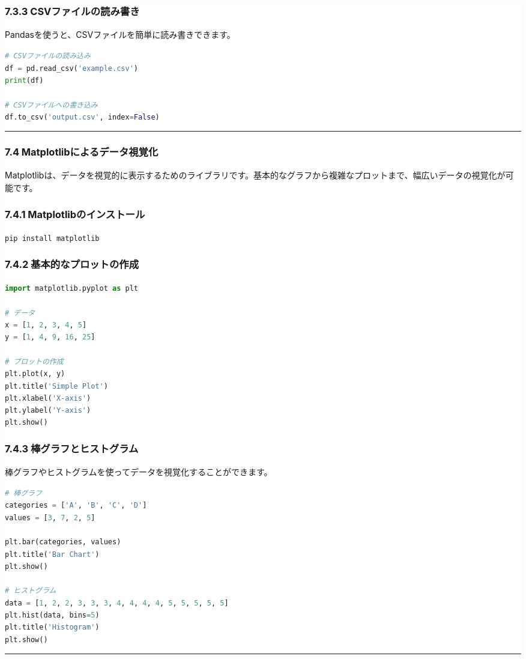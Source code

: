 ### 7.3.3 CSVファイルの読み書き

Pandasを使うと、CSVファイルを簡単に読み書きできます。

```python
# CSVファイルの読み込み
df = pd.read_csv('example.csv')
print(df)

# CSVファイルへの書き込み
df.to_csv('output.csv', index=False)

```

---

### 7.4 Matplotlibによるデータ視覚化

Matplotlibは、データを視覚的に表示するためのライブラリです。基本的なグラフから複雑なプロットまで、幅広いデータの視覚化が可能です。

### 7.4.1 Matplotlibのインストール

```bash
pip install matplotlib

```

### 7.4.2 基本的なプロットの作成

```python
import matplotlib.pyplot as plt

# データ
x = [1, 2, 3, 4, 5]
y = [1, 4, 9, 16, 25]

# プロットの作成
plt.plot(x, y)
plt.title('Simple Plot')
plt.xlabel('X-axis')
plt.ylabel('Y-axis')
plt.show()

```

### 7.4.3 棒グラフとヒストグラム

棒グラフやヒストグラムを使ってデータを視覚化することができます。

```python
# 棒グラフ
categories = ['A', 'B', 'C', 'D']
values = [3, 7, 2, 5]

plt.bar(categories, values)
plt.title('Bar Chart')
plt.show()

# ヒストグラム
data = [1, 2, 2, 3, 3, 3, 4, 4, 4, 4, 5, 5, 5, 5, 5]
plt.hist(data, bins=5)
plt.title('Histogram')
plt.show()

```

---